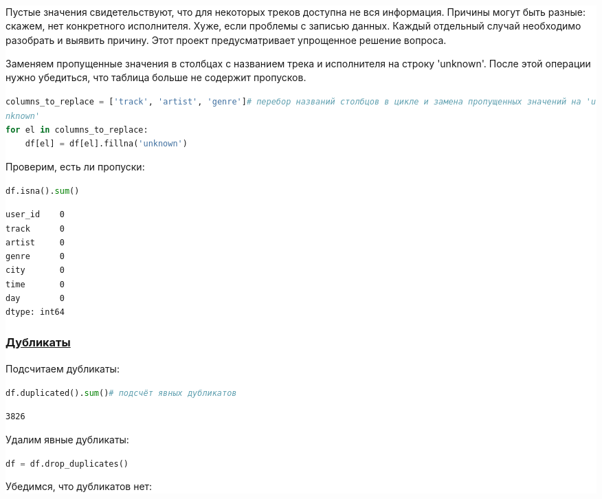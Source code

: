 

Пустые значения свидетельствуют, что для некоторых треков доступна не вся информация. Причины могут быть разные: скажем, нет конкретного исполнителя. Хуже, если проблемы с записью данных. Каждый отдельный случай необходимо разобрать и выявить причину. Этот проект предусматривает упрощенное решение вопроса.

Заменяем пропущенные значения в столбцах с названием трека и исполнителя на строку 'unknown'. После этой операции нужно убедиться, что таблица больше не содержит пропусков.


```python
columns_to_replace = ['track', 'artist', 'genre']# перебор названий столбцов в цикле и замена пропущенных значений на 'unknown'
for el in columns_to_replace:
    df[el] = df[el].fillna('unknown')
```

Проверим, есть ли пропуски:


```python
df.isna().sum()
```




    user_id    0
    track      0
    artist     0
    genre      0
    city       0
    time       0
    day        0
    dtype: int64



<a id='my_section_5'></a>
### [Дубликаты](#content_5)

Подсчитаем дубликаты:


```python
df.duplicated().sum()# подсчёт явных дубликатов
```




    3826



Удалим явные дубликаты:


```python
df = df.drop_duplicates()
```

Убедимся, что дубликатов нет:
